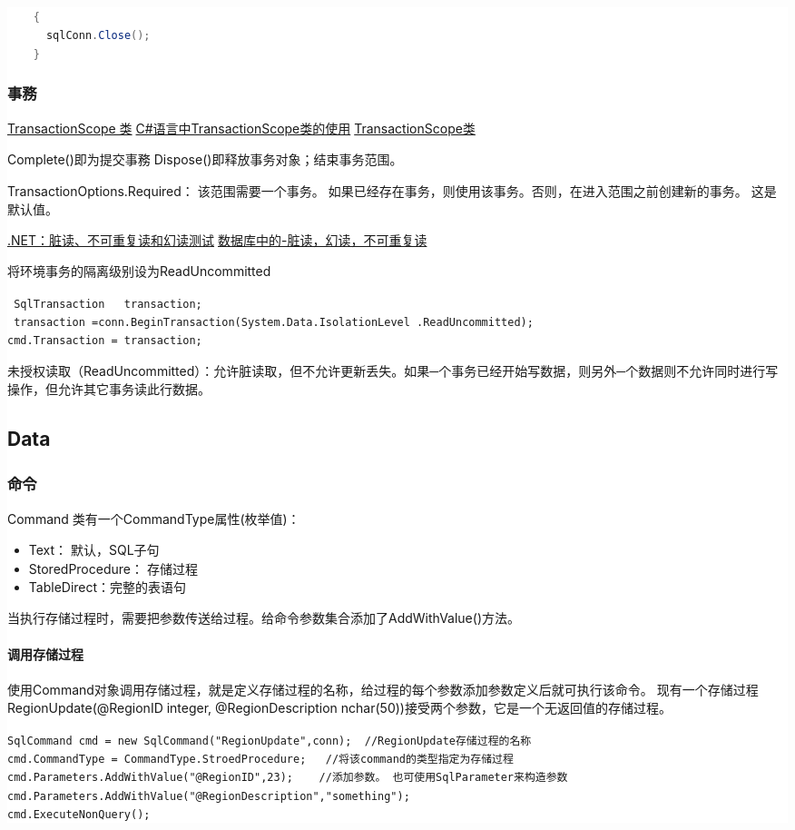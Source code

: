 ```c#
    {  
      sqlConn.Close();  
    }
```

### 事務
[TransactionScope 类](https://msdn.microsoft.com/zh-cn/library/system.transactions.transactionscope\(v=vs.110\).aspx "參考其示例")
[C#语言中TransactionScope类的使用](http://blog.csdn.net/yuanyuanispeak/article/details/9299199 "參考其示例")
[TransactionScope类](http://www.cnblogs.com/Leo_wl/p/3305010.html "TransactionOptions枚舉")


Complete()即为提交事務
Dispose()即释放事务对象；结束事务范围。

TransactionOptions.Required：
该范围需要一个事务。 如果已经存在事务，则使用该事务。否则，在进入范围之前创建新的事务。 这是默认值。


[.NET：脏读、不可重复读和幻读测试](http://www.cnblogs.com/happyframework/p/3284154.html)
[数据库中的-脏读，幻读，不可重复读](http://blog.csdn.net/d8111/article/details/2595635)



将环境事务的隔离级别设为ReadUncommitted
```
 SqlTransaction   transaction;
 transaction =conn.BeginTransaction(System.Data.IsolationLevel .ReadUncommitted);
cmd.Transaction = transaction;
```

未授权读取（ReadUncommitted）：允许脏读取，但不允许更新丢失。如果─个事务已经开始写数据，则另外─个数据则不允许同时进行写操作，但允许其它事务读此行数据。 





## Data 

### 命令
Command 类有一个CommandType属性(枚举值)：

- Text： 默认，SQL子句
- StoredProcedure： 存储过程
- TableDirect：完整的表语句

当执行存储过程时，需要把参数传送给过程。给命令参数集合添加了AddWithValue()方法。

#### 调用存储过程
使用Command对象调用存储过程，就是定义存储过程的名称，给过程的每个参数添加参数定义后就可执行该命令。
现有一个存储过程 RegionUpdate(@RegionID integer, @RegionDescription nchar(50))接受两个参数，它是一个无返回值的存储过程。
```
SqlCommand cmd = new SqlCommand("RegionUpdate",conn);  //RegionUpdate存储过程的名称
cmd.CommandType = CommandType.StroedProcedure;   //将该command的类型指定为存储过程
cmd.Parameters.AddWithValue("@RegionID",23);    //添加参数。 也可使用SqlParameter来构造参数
cmd.Parameters.AddWithValue("@RegionDescription","something");
cmd.ExecuteNonQuery();
```
